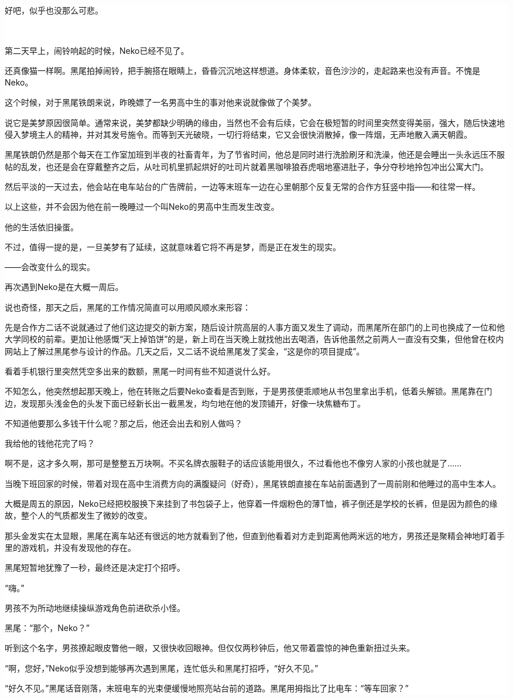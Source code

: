 好吧，似乎也没那么可悲。

 <br/>

第二天早上，闹铃响起的时候，Neko已经不见了。

还真像猫一样啊。黑尾拍掉闹铃，把手腕搭在眼睛上，昏昏沉沉地这样想道。身体柔软，音色沙沙的，走起路来也没有声音。不愧是Neko。

这个时候，对于黑尾铁朗来说，昨晚嫖了一名男高中生的事对他来说就像做了个美梦。

说它是美梦原因很简单。通常来说，美梦都缺少明确的缘由，当然也不会有后续，它会在极短暂的时间里突然变得美丽，强大，随后快速地侵入梦境主人的精神，并对其发号施令。而等到天光破晓，一切行将结束，它又会很快消散掉，像一阵烟，无声地散入满天朝霞。

黑尾铁朗仍然是那个每天在工作室加班到半夜的社畜青年，为了节省时间，他总是同时进行洗脸刷牙和洗澡，他还是会睡出一头永远压不服帖的乱发，也还是会在穿戴整齐之后，从吐司机里抓起烘好的吐司片就着黑咖啡狼吞虎咽地塞进肚子，争分夺秒地拎包冲出公寓大门。

然后平淡的一天过去，他会站在电车站台的广告牌前，一边等末班车一边在心里朝那个反复无常的合作方狂竖中指——和往常一样。

以上这些，并不会因为他在前一晚睡过一个叫Neko的男高中生而发生改变。

他的生活依旧操蛋。

不过，值得一提的是，一旦美梦有了延续，这就意味着它将不再是梦，而是正在发生的现实。

——会改变什么的现实。
<br/>
 

再次遇到Neko是在大概一周后。

说也奇怪，那天之后，黑尾的工作情况简直可以用顺风顺水来形容：

先是合作方二话不说就通过了他们这边提交的新方案，随后设计院高层的人事方面又发生了调动，而黑尾所在部门的上司也换成了一位和他大学同校的前辈。更加让他感慨“天上掉馅饼”的是，新上司在当天晚上就找他出去喝酒，告诉他虽然之前两人一直没有交集，但他曾在校内网站上了解过黑尾参与设计的作品。几天之后，又二话不说给黑尾发了奖金，“这是你的项目提成”。

看着手机银行里突然凭空多出来的数额，黑尾一时间有些不知道说什么好。

不知怎么，他突然想起那天晚上，他在转账之后要Neko查看是否到账，于是男孩便乖顺地从书包里拿出手机，低着头解锁。黑尾靠在门边，发现那头浅金色的头发下面已经新长出一截黑发，均匀地在他的发顶铺开，好像一块焦糖布丁。

不知道他要那么多钱干什么呢？那之后，他还会出去和别人做吗？

我给他的钱他花完了吗？

啊不是，这才多久啊，那可是整整五万块啊。不买名牌衣服鞋子的话应该能用很久，不过看他也不像穷人家的小孩也就是了……

当晚下班回家的时候，带着对现在高中生消费方向的满腹疑问（好奇），黑尾铁朗直接在车站前面遇到了一周前刚和他睡过的高中生本人。

大概是周五的原因，Neko已经把校服换下来挂到了书包袋子上，他穿着一件烟粉色的薄T恤，裤子倒还是学校的长裤，但是因为颜色的缘故，整个人的气质都发生了微妙的改变。

那头金发实在太显眼，黑尾在离车站还有很远的地方就看到了他，但直到他看着对方走到距离他两米远的地方，男孩还是聚精会神地盯着手里的游戏机，并没有发现他的存在。

黑尾短暂地犹豫了一秒，最终还是决定打个招呼。

“嗨。”

男孩不为所动地继续操纵游戏角色前进砍杀小怪。

黑尾：“那个，Neko？”

听到这个名字，男孩撩起眼皮瞥他一眼，又很快收回眼神。但仅仅两秒钟后，他又带着震惊的神色重新扭过头来。

“啊，您好，”Neko似乎没想到能够再次遇到黑尾，连忙低头和黑尾打招呼，“好久不见。”

“好久不见。”黑尾话音刚落，末班电车的光束便缓慢地照亮站台前的道路。黑尾用拇指比了比电车：“等车回家？”
